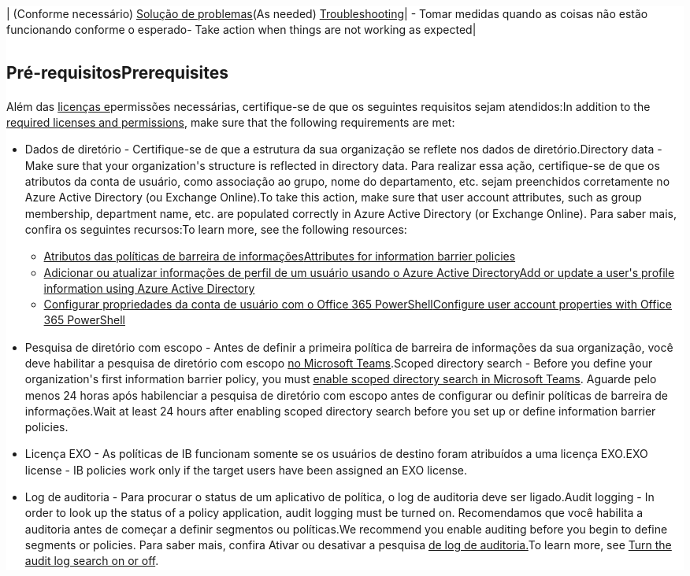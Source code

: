 | <span data-ttu-id="bddce-150">(Conforme necessário) [Solução de problemas](information-barriers-troubleshooting.md)</span><span class="sxs-lookup"><span data-stu-id="bddce-150">(As needed) [Troubleshooting](information-barriers-troubleshooting.md)</span></span>| <span data-ttu-id="bddce-151">- Tomar medidas quando as coisas não estão funcionando conforme o esperado</span><span class="sxs-lookup"><span data-stu-id="bddce-151">- Take action when things are not working as expected</span></span>|

## <a name="prerequisites"></a><span data-ttu-id="bddce-152">Pré-requisitos</span><span class="sxs-lookup"><span data-stu-id="bddce-152">Prerequisites</span></span>

<span data-ttu-id="bddce-153">Além das [licenças e](information-barriers.md#required-licenses-and-permissions)permissões necessárias, certifique-se de que os seguintes requisitos sejam atendidos:</span><span class="sxs-lookup"><span data-stu-id="bddce-153">In addition to the [required licenses and permissions](information-barriers.md#required-licenses-and-permissions), make sure that the following requirements are met:</span></span>

- <span data-ttu-id="bddce-154">Dados de diretório - Certifique-se de que a estrutura da sua organização se reflete nos dados de diretório.</span><span class="sxs-lookup"><span data-stu-id="bddce-154">Directory data - Make sure that your organization's structure is reflected in directory data.</span></span> <span data-ttu-id="bddce-155">Para realizar essa ação, certifique-se de que os atributos da conta de usuário, como associação ao grupo, nome do departamento, etc. sejam preenchidos corretamente no Azure Active Directory (ou Exchange Online).</span><span class="sxs-lookup"><span data-stu-id="bddce-155">To take this action, make sure that user account attributes, such as group membership, department name, etc. are populated correctly in Azure Active Directory (or Exchange Online).</span></span> <span data-ttu-id="bddce-156">Para saber mais, confira os seguintes recursos:</span><span class="sxs-lookup"><span data-stu-id="bddce-156">To learn more, see the following resources:</span></span>
  - [<span data-ttu-id="bddce-157">Atributos das políticas de barreira de informações</span><span class="sxs-lookup"><span data-stu-id="bddce-157">Attributes for information barrier policies</span></span>](information-barriers-attributes.md)
  - [<span data-ttu-id="bddce-158">Adicionar ou atualizar informações de perfil de um usuário usando o Azure Active Directory</span><span class="sxs-lookup"><span data-stu-id="bddce-158">Add or update a user's profile information using Azure Active Directory</span></span>](/azure/active-directory/fundamentals/active-directory-users-profile-azure-portal)
  - [<span data-ttu-id="bddce-159">Configurar propriedades da conta de usuário com o Office 365 PowerShell</span><span class="sxs-lookup"><span data-stu-id="bddce-159">Configure user account properties with Office 365 PowerShell</span></span>](/microsoft-365/enterprise/configure-user-account-properties-with-microsoft-365-powershell)

- <span data-ttu-id="bddce-160">Pesquisa de diretório com escopo - Antes de definir a primeira política de barreira de informações da sua organização, você deve habilitar a pesquisa de diretório com escopo [no Microsoft Teams](/MicrosoftTeams/teams-scoped-directory-search).</span><span class="sxs-lookup"><span data-stu-id="bddce-160">Scoped directory search - Before you define your organization's first information barrier policy, you must [enable scoped directory search in Microsoft Teams](/MicrosoftTeams/teams-scoped-directory-search).</span></span> <span data-ttu-id="bddce-161">Aguarde pelo menos 24 horas após habilenciar a pesquisa de diretório com escopo antes de configurar ou definir políticas de barreira de informações.</span><span class="sxs-lookup"><span data-stu-id="bddce-161">Wait at least 24 hours after enabling scoped directory search before you set up or define information barrier policies.</span></span>

- <span data-ttu-id="bddce-162">Licença EXO - As políticas de IB funcionam somente se os usuários de destino foram atribuídos a uma licença EXO.</span><span class="sxs-lookup"><span data-stu-id="bddce-162">EXO license - IB policies work only if the target users have been assigned an EXO license.</span></span>

- <span data-ttu-id="bddce-163">Log de auditoria - Para procurar o status de um aplicativo de política, o log de auditoria deve ser ligado.</span><span class="sxs-lookup"><span data-stu-id="bddce-163">Audit logging - In order to look up the status of a policy application, audit logging must be turned on.</span></span> <span data-ttu-id="bddce-164">Recomendamos que você habilita a auditoria antes de começar a definir segmentos ou políticas.</span><span class="sxs-lookup"><span data-stu-id="bddce-164">We recommend you enable auditing before you begin to define segments or policies.</span></span> <span data-ttu-id="bddce-165">Para saber mais, confira Ativar ou desativar a pesquisa [de log de auditoria.](turn-audit-log-search-on-or-off.md)</span><span class="sxs-lookup"><span data-stu-id="bddce-165">To learn more, see [Turn the audit log search on or off](turn-audit-log-search-on-or-off.md).</span></span>
